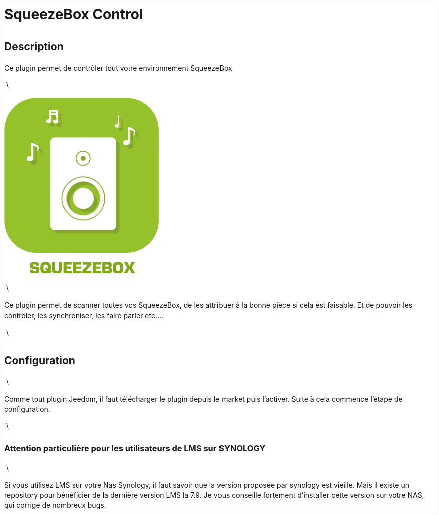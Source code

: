 SqueezeBox Control 
==================

Description 
-----------

Ce plugin permet de contrôler tout votre environnement SqueezeBox

 \

![squeezeboxcontrol icon](./squeezeboxcontrol_icon.png)

 \

Ce plugin permet de scanner toutes vos SqueezeBox, de les attribuer à la
bonne pièce si cela est faisable. Et de pouvoir les contrôler, les
synchroniser, les faire parler etc…​.

 \

Configuration 
-------------

 \

Comme tout plugin Jeedom, il faut télécharger le plugin depuis le market
puis l’activer. Suite à cela commence l’étape de configuration.

 \

### Attention particulière pour les utilisateurs de LMS sur SYNOLOGY 

 \

Si vous utilisez LMS sur votre Nas Synology, il faut savoir que la
version proposée par synology est vieille. Mais il existe un repository
pour bénéficier de la dernière version LMS la 7.9. Je vous conseille
fortement d’installer cette version sur votre NAS, qui corrige de
nombreux bugs.
